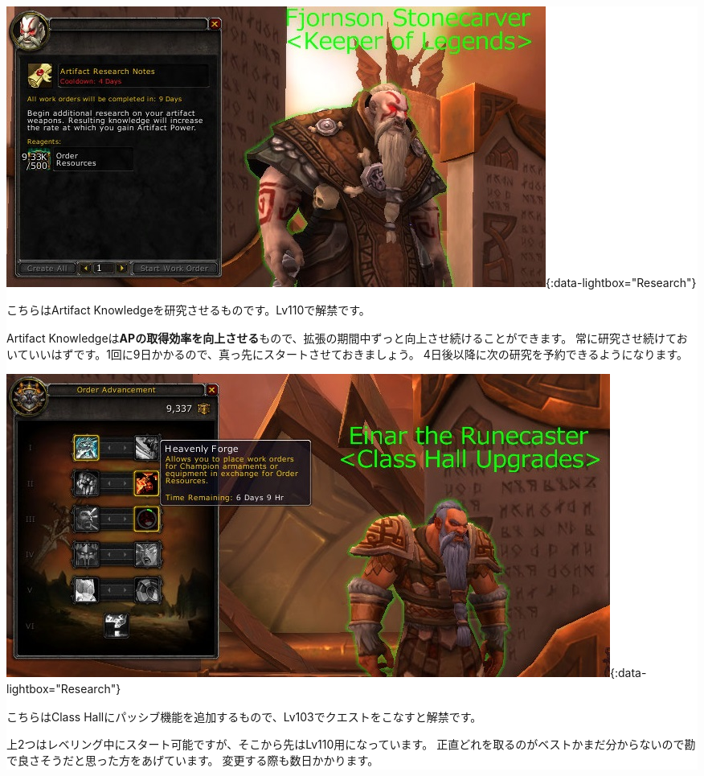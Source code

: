 [![Knowledge](/images/knowledge_research.jpg)](/images/knowledge_research.jpg){:data-lightbox="Research"}

こちらはArtifact Knowledgeを研究させるものです。Lv110で解禁です。

Artifact Knowledgeは**APの取得効率を向上させる**もので、拡張の期間中ずっと向上させ続けることができます。
常に研究させ続けておいていいはずです。1回に9日かかるので、真っ先にスタートさせておきましょう。
4日後以降に次の研究を予約できるようになります。

[![Upgrades](/images/class_hall_upgrades.jpg)](/images/class_hall_upgrades.jpg){:data-lightbox="Research"}

こちらはClass Hallにパッシブ機能を追加するもので、Lv103でクエストをこなすと解禁です。

上2つはレベリング中にスタート可能ですが、そこから先はLv110用になっています。
正直どれを取るのがベストかまだ分からないので勘で良さそうだと思った方をあげています。
変更する際も数日かかります。
